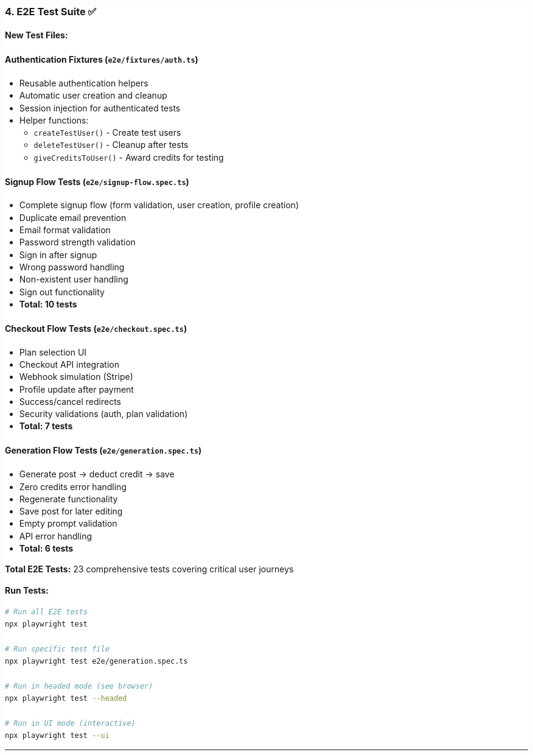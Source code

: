 ### **4. E2E Test Suite** ✅

**New Test Files:**

#### **Authentication Fixtures** (`e2e/fixtures/auth.ts`)
- Reusable authentication helpers
- Automatic user creation and cleanup
- Session injection for authenticated tests
- Helper functions:
  - `createTestUser()` - Create test users
  - `deleteTestUser()` - Cleanup after tests
  - `giveCreditsToUser()` - Award credits for testing

#### **Signup Flow Tests** (`e2e/signup-flow.spec.ts`)
- Complete signup flow (form validation, user creation, profile creation)
- Duplicate email prevention
- Email format validation
- Password strength validation
- Sign in after signup
- Wrong password handling
- Non-existent user handling
- Sign out functionality
- **Total: 10 tests**

#### **Checkout Flow Tests** (`e2e/checkout.spec.ts`)
- Plan selection UI
- Checkout API integration
- Webhook simulation (Stripe)
- Profile update after payment
- Success/cancel redirects
- Security validations (auth, plan validation)
- **Total: 7 tests**

#### **Generation Flow Tests** (`e2e/generation.spec.ts`)
- Generate post → deduct credit → save
- Zero credits error handling
- Regenerate functionality
- Save post for later editing
- Empty prompt validation
- API error handling
- **Total: 6 tests**

**Total E2E Tests:** 23 comprehensive tests covering critical user journeys

**Run Tests:**
```bash
# Run all E2E tests
npx playwright test

# Run specific test file
npx playwright test e2e/generation.spec.ts

# Run in headed mode (see browser)
npx playwright test --headed

# Run in UI mode (interactive)
npx playwright test --ui
```

---